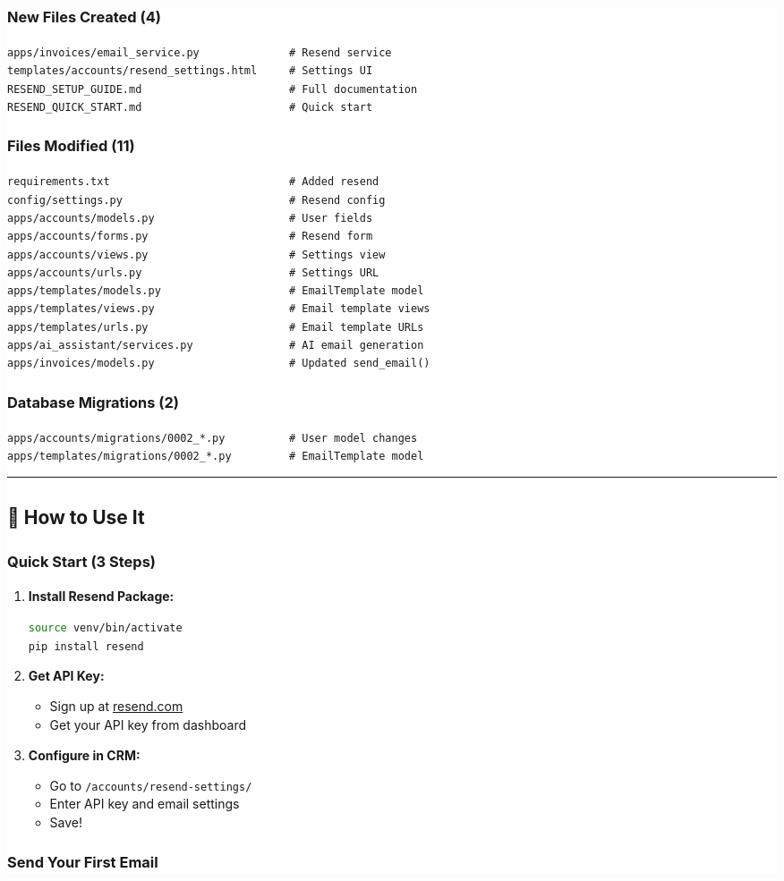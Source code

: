 ### New Files Created (4)
```
apps/invoices/email_service.py              # Resend service
templates/accounts/resend_settings.html     # Settings UI
RESEND_SETUP_GUIDE.md                       # Full documentation
RESEND_QUICK_START.md                       # Quick start
```

### Files Modified (11)
```
requirements.txt                            # Added resend
config/settings.py                          # Resend config
apps/accounts/models.py                     # User fields
apps/accounts/forms.py                      # Resend form
apps/accounts/views.py                      # Settings view
apps/accounts/urls.py                       # Settings URL
apps/templates/models.py                    # EmailTemplate model
apps/templates/views.py                     # Email template views
apps/templates/urls.py                      # Email template URLs
apps/ai_assistant/services.py               # AI email generation
apps/invoices/models.py                     # Updated send_email()
```

### Database Migrations (2)
```
apps/accounts/migrations/0002_*.py          # User model changes
apps/templates/migrations/0002_*.py         # EmailTemplate model
```

---

## 🚀 How to Use It

### Quick Start (3 Steps)

1. **Install Resend Package:**
   ```bash
   source venv/bin/activate
   pip install resend
   ```

2. **Get API Key:**
   - Sign up at [resend.com](https://resend.com)
   - Get your API key from dashboard

3. **Configure in CRM:**
   - Go to `/accounts/resend-settings/`
   - Enter API key and email settings
   - Save!

### Send Your First Email
